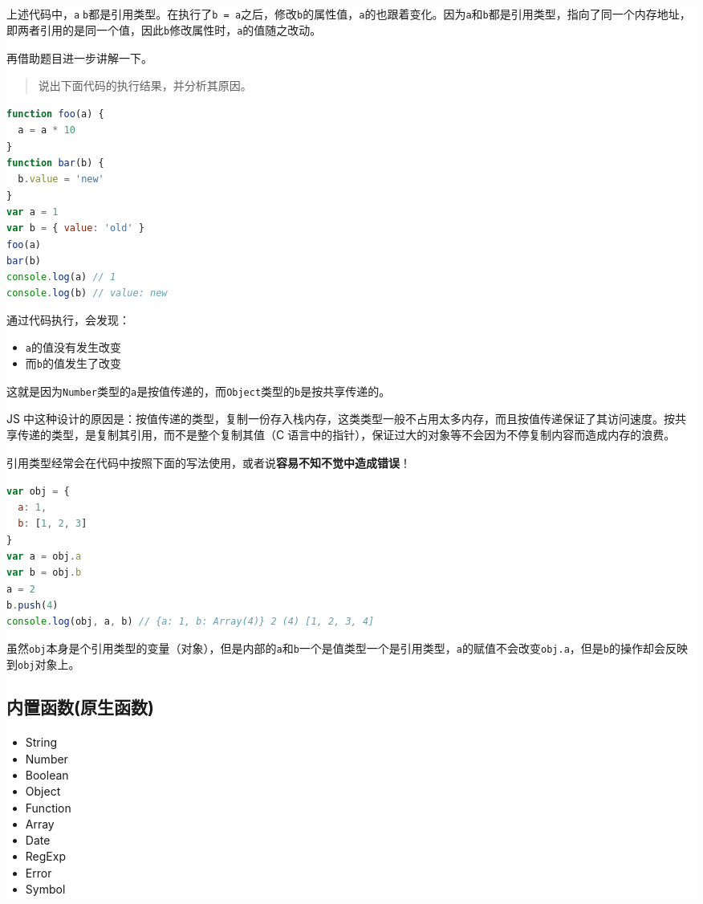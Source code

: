 上述代码中，`a` `b`都是引用类型。在执行了`b = a`之后，修改`b`的属性值，`a`的也跟着变化。因为`a`和`b`都是引用类型，指向了同一个内存地址，即两者引用的是同一个值，因此`b`修改属性时，`a`的值随之改动。

再借助题目进一步讲解一下。

> 说出下面代码的执行结果，并分析其原因。

```js
function foo(a) {
  a = a * 10
}
function bar(b) {
  b.value = 'new'
}
var a = 1
var b = { value: 'old' }
foo(a)
bar(b)
console.log(a) // 1
console.log(b) // value: new
```

通过代码执行，会发现：

- `a`的值没有发生改变
- 而`b`的值发生了改变

这就是因为`Number`类型的`a`是按值传递的，而`Object`类型的`b`是按共享传递的。

JS 中这种设计的原因是：按值传递的类型，复制一份存入栈内存，这类类型一般不占用太多内存，而且按值传递保证了其访问速度。按共享传递的类型，是复制其引用，而不是整个复制其值（C 语言中的指针），保证过大的对象等不会因为不停复制内容而造成内存的浪费。

引用类型经常会在代码中按照下面的写法使用，或者说**容易不知不觉中造成错误**！

```js
var obj = {
  a: 1,
  b: [1, 2, 3]
}
var a = obj.a
var b = obj.b
a = 2
b.push(4)
console.log(obj, a, b) // {a: 1, b: Array(4)} 2 (4) [1, 2, 3, 4]
```

虽然`obj`本身是个引用类型的变量（对象），但是内部的`a`和`b`一个是值类型一个是引用类型，`a`的赋值不会改变`obj.a`，但是`b`的操作却会反映到`obj`对象上。

## 内置函数(原生函数)

- String
- Number
- Boolean
- Object
- Function
- Array
- Date
- RegExp
- Error
- Symbol
